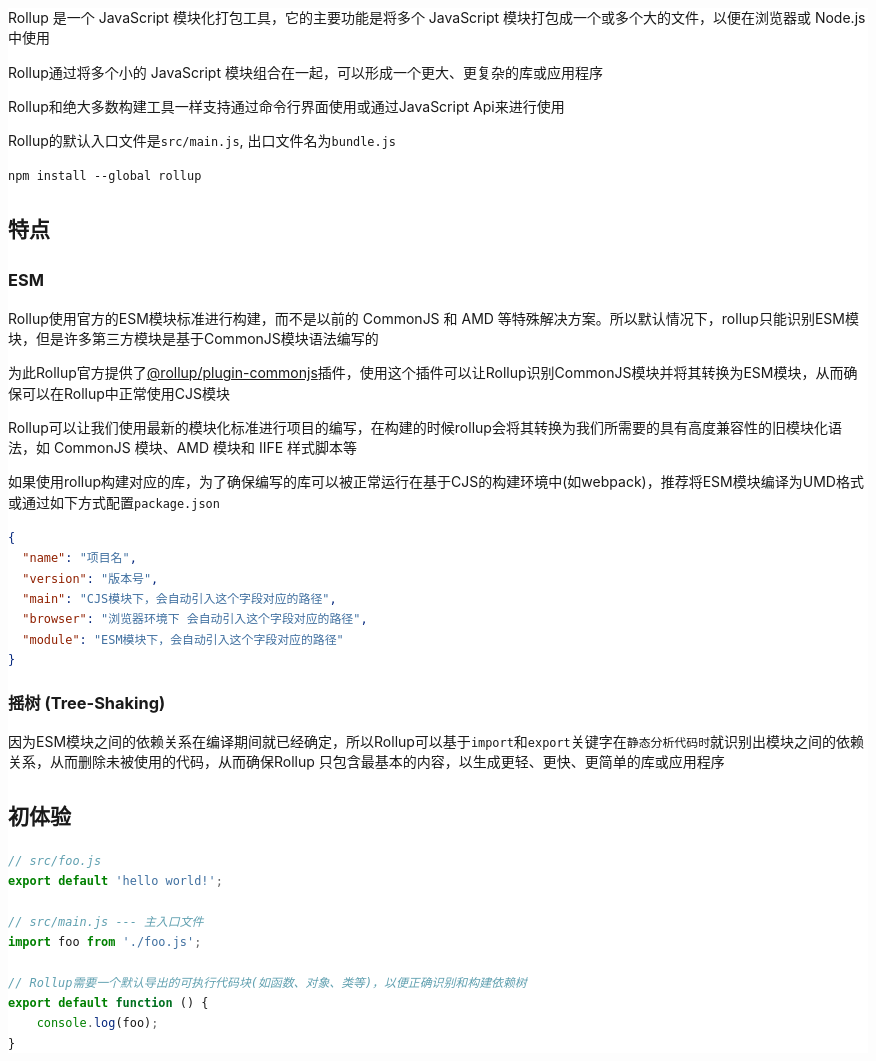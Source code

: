 Rollup 是一个 JavaScript 模块化打包工具，它的主要功能是将多个 JavaScript 模块打包成一个或多个大的文件，以便在浏览器或 Node.js 中使用

Rollup通过将多个小的 JavaScript 模块组合在一起，可以形成一个更大、更复杂的库或应用程序

Rollup和绝大多数构建工具一样支持通过命令行界面使用或通过JavaScript Api来进行使用

Rollup的默认入口文件是`src/main.js`, 出口文件名为`bundle.js`

```shell
npm install --global rollup
```



## 特点

### ESM

Rollup使用官方的ESM模块标准进行构建，而不是以前的 CommonJS 和 AMD 等特殊解决方案。所以默认情况下，rollup只能识别ESM模块，但是许多第三方模块是基于CommonJS模块语法编写的

为此Rollup官方提供了[@rollup/plugin-commonjs](https://github.com/rollup/plugins/tree/master/packages/commonjs)插件，使用这个插件可以让Rollup识别CommonJS模块并将其转换为ESM模块，从而确保可以在Rollup中正常使用CJS模块



Rollup可以让我们使用最新的模块化标准进行项目的编写，在构建的时候rollup会将其转换为我们所需要的具有高度兼容性的旧模块化语法，如 CommonJS 模块、AMD 模块和 IIFE 样式脚本等



如果使用rollup构建对应的库，为了确保编写的库可以被正常运行在基于CJS的构建环境中(如webpack)，推荐将ESM模块编译为UMD格式或通过如下方式配置`package.json`

```json
{
  "name": "项目名",
  "version": "版本号",
  "main": "CJS模块下，会自动引入这个字段对应的路径",
  "browser": "浏览器环境下 会自动引入这个字段对应的路径",
  "module": "ESM模块下，会自动引入这个字段对应的路径"
}
```



### 摇树 (Tree-Shaking)

因为ESM模块之间的依赖关系在编译期间就已经确定，所以Rollup可以基于`import`和`export`关键字在`静态分析代码时`就识别出模块之间的依赖关系，从而删除未被使用的代码，从而确保Rollup 只包含最基本的内容，以生成更轻、更快、更简单的库或应用程序



## 初体验

```js
// src/foo.js
export default 'hello world!';

// src/main.js --- 主入口文件
import foo from './foo.js';

// Rollup需要一个默认导出的可执行代码块(如函数、对象、类等)，以便正确识别和构建依赖树
export default function () {
	console.log(foo);
}
```
